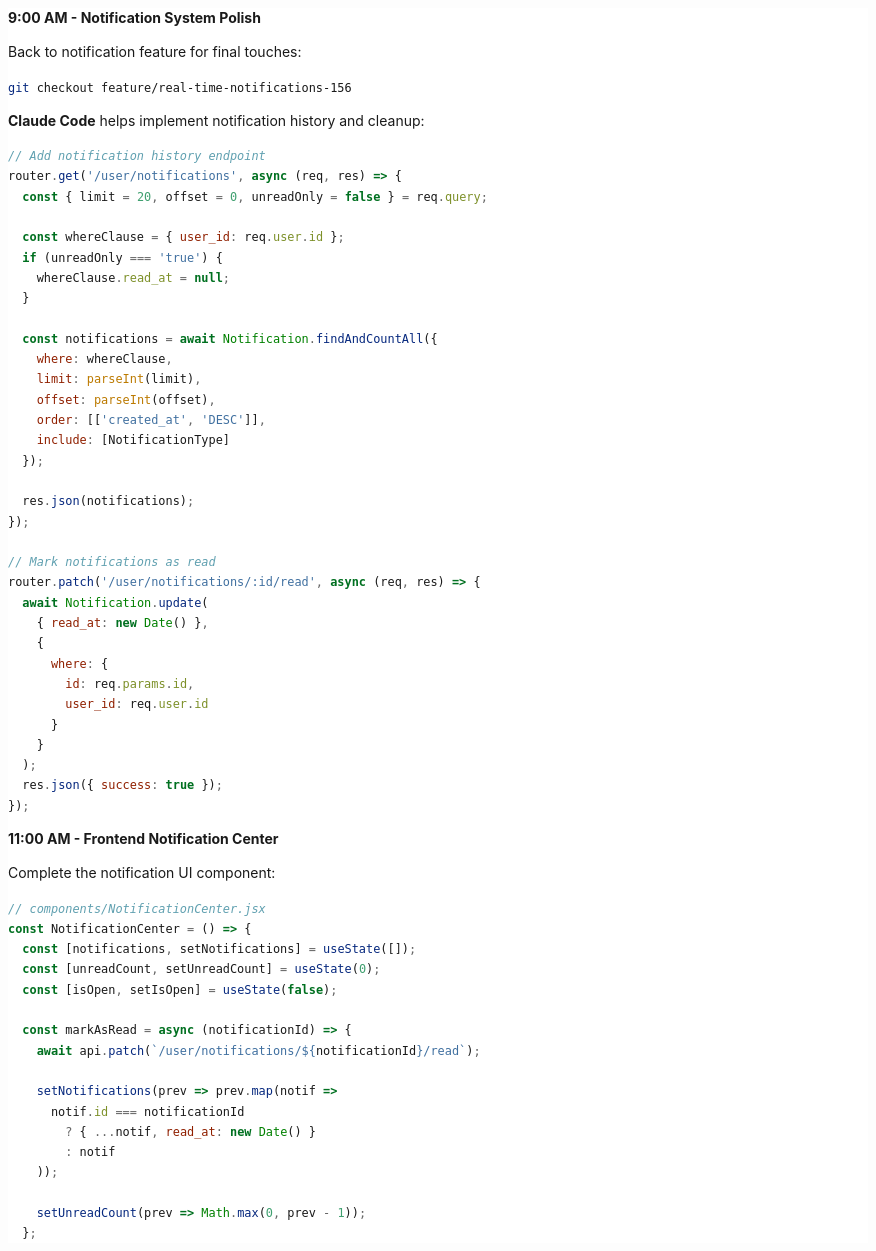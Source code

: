 **9:00 AM - Notification System Polish**

Back to notification feature for final touches:

```bash
git checkout feature/real-time-notifications-156
```

**Claude Code** helps implement notification history and cleanup:

```javascript
// Add notification history endpoint
router.get('/user/notifications', async (req, res) => {
  const { limit = 20, offset = 0, unreadOnly = false } = req.query;

  const whereClause = { user_id: req.user.id };
  if (unreadOnly === 'true') {
    whereClause.read_at = null;
  }

  const notifications = await Notification.findAndCountAll({
    where: whereClause,
    limit: parseInt(limit),
    offset: parseInt(offset),
    order: [['created_at', 'DESC']],
    include: [NotificationType]
  });

  res.json(notifications);
});

// Mark notifications as read
router.patch('/user/notifications/:id/read', async (req, res) => {
  await Notification.update(
    { read_at: new Date() },
    {
      where: {
        id: req.params.id,
        user_id: req.user.id
      }
    }
  );
  res.json({ success: true });
});
```

**11:00 AM - Frontend Notification Center**

Complete the notification UI component:

```jsx
// components/NotificationCenter.jsx
const NotificationCenter = () => {
  const [notifications, setNotifications] = useState([]);
  const [unreadCount, setUnreadCount] = useState(0);
  const [isOpen, setIsOpen] = useState(false);

  const markAsRead = async (notificationId) => {
    await api.patch(`/user/notifications/${notificationId}/read`);

    setNotifications(prev => prev.map(notif =>
      notif.id === notificationId
        ? { ...notif, read_at: new Date() }
        : notif
    ));

    setUnreadCount(prev => Math.max(0, prev - 1));
  };
```